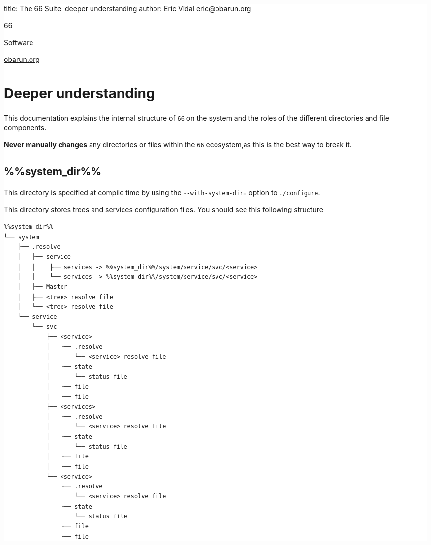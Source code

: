 title: The 66 Suite: deeper understanding
author: Eric Vidal <eric@obarun.org>

[66](index.html)

[Software](https://web.obarun.org/software)

[obarun.org](https://web.obarun.org)

# Deeper understanding

This documentation explains the internal structure of `66` on the system and the roles of the different directories and file components.

**Never manually changes** any directories or files within the `66` ecosystem,as this is the best way to break it.

## %%system_dir%%

This directory is specified at compile time by using the `--with-system-dir=` option to `./configure`.

This directory stores trees and services configuration files. You should see this following structure

```
%%system_dir%%
└── system
    ├── .resolve
    │   ├── service
    │   │    ├── services -> %%system_dir%%/system/service/svc/<service>
    │   │    └── services -> %%system_dir%%/system/service/svc/<service>
    │   ├── Master
    │   ├── <tree> resolve file
    │   └── <tree> resolve file
    └── service
        └── svc
            ├── <service>
            │   ├── .resolve
            │   │   └── <service> resolve file
            │   ├── state
            │   │   └── status file
            │   ├── file
            │   └── file     
            ├── <services>
            │   ├── .resolve
            │   │   └── <service> resolve file
            │   ├── state
            │   │   └── status file
            │   ├── file
            │   └── file    
            └── <service>
                ├── .resolve
                │   └── <service> resolve file
                ├── state
                │   └── status file
                ├── file
                └── file
```
